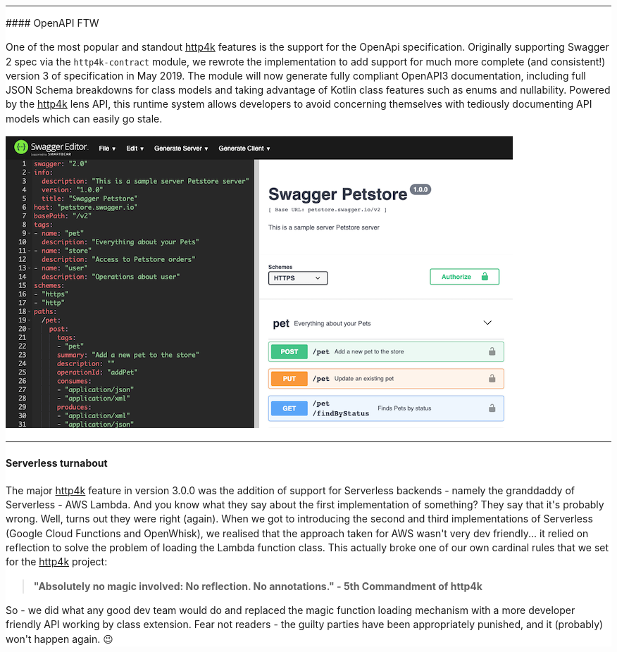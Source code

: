 <hr/>
#### OpenAPI FTW

One of the most popular and standout [http4k] features is the support for the OpenApi specification. Originally supporting Swagger 2 spec via the `http4k-contract` module, we rewrote the implementation to add support for much more complete (and consistent!) version 3 of specification in May 2019. The module will now generate fully compliant OpenAPI3 documentation, including full JSON Schema breakdowns for class models and taking advantage of Kotlin class features such as enums and nullability. Powered by the [http4k] lens API, this runtime system allows developers to avoid concerning themselves with tediously documenting API models which can easily go stale.

<img class="blogImage" src="./swagger.png" alt="swagger"/>

<hr/>

#### Serverless turnabout

The major [http4k] feature in version 3.0.0 was the addition of support for Serverless backends - namely the granddaddy of Serverless - AWS Lambda. And you know what they say about the first implementation of something? They say that it's probably wrong. Well, turns out they were right (again). When we got to introducing the second and third implementations of Serverless (Google Cloud Functions and OpenWhisk), we realised that the approach taken for AWS wasn't very dev friendly... it relied on reflection to solve the problem of loading the Lambda function class. This actually broke one of our own cardinal rules that we set for the [http4k] project: 

> **"Absolutely no magic involved: No reflection. No annotations." - 5th Commandment of http4k**
 
So - we did what any good dev team would do and replaced the magic function loading mechanism with a more developer friendly API working by class extension. Fear not readers - the guilty parties have been appropriately punished, and it (probably) won't happen again. 😉


[github]: http://github.com/daviddenton
[http4k]: https://http4k.org
[Slack]: http://slack.kotlinlang.org/
[Thoughtworks Technology Radar]: https://www.thoughtworks.com/radar/languages-and-frameworks/http4k
[Cold Start War]: https://mikhail.io/2018/08/serverless-cold-start-war/
[v3]: https://github.com/http4k/http4k/tree/6639c964abf43c265591e3f70eb59467e60cd089
[cloudnative]: https://http4k.org/guide/modules/cloud_native/
[KotlinConf]: https://bit.ly/serverasafunction
["most loved language"]: https://insights.stackoverflow.com/survey/2020#technology-most-loved-dreaded-and-wanted-languages-loved
[Approval Testing]: http://approvaltests.com
[Chaos Testing]: http://principlesofchaos.org
[Service Virtualization]: https://servirtium.dev
[BOM]: https://medium.com/java-user-group-malta/maven-s-bill-of-materials-bom-b430ede60599